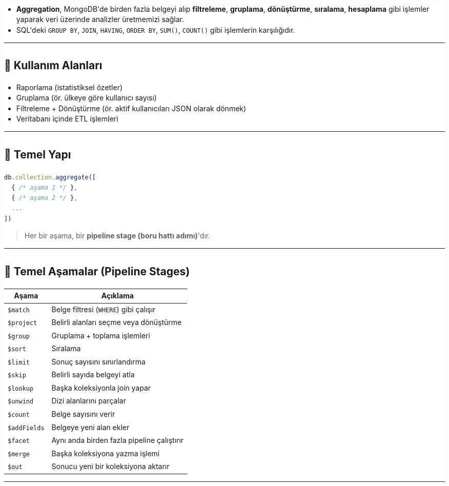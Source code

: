 
- **Aggregation**, MongoDB'de birden fazla belgeyi alıp **filtreleme**, **gruplama**, **dönüştürme**, **sıralama**, **hesaplama** gibi işlemler yaparak veri üzerinde analizler üretmemizi sağlar.
- SQL'deki `GROUP BY`, `JOIN`, `HAVING`, `ORDER BY`, `SUM()`, `COUNT()` gibi işlemlerin karşılığıdır.

---

## 🎯 Kullanım Alanları

- Raporlama (istatistiksel özetler)
- Gruplama (ör. ülkeye göre kullanıcı sayısı)
- Filtreleme + Dönüştürme (ör. aktif kullanıcıları JSON olarak dönmek)
- Veritabanı içinde ETL işlemleri

---

## 🧱 Temel Yapı

```js
db.collection.aggregate([
  { /* aşama 1 */ },
  { /* aşama 2 */ },
  ...
])
```

> Her bir aşama, bir **pipeline stage (boru hattı adımı)**'dır.

---

## 🧩 Temel Aşamalar (Pipeline Stages)

| Aşama        | Açıklama                                   |
| ------------ | ------------------------------------------ |
| `$match`     | Belge filtresi (`WHERE`) gibi çalışır      |
| `$project`   | Belirli alanları seçme veya dönüştürme     |
| `$group`     | Gruplama + toplama işlemleri               |
| `$sort`      | Sıralama                                   |
| `$limit`     | Sonuç sayısını sınırlandırma               |
| `$skip`      | Belirli sayıda belgeyi atla                |
| `$lookup`    | Başka koleksiyonla join yapar              |
| `$unwind`    | Dizi alanlarını parçalar                   |
| `$count`     | Belge sayısını verir                       |
| `$addFields` | Belgeye yeni alan ekler                    |
| `$facet`     | Aynı anda birden fazla pipeline çalıştırır |
| `$merge`     | Başka koleksiyona yazma işlemi             |
| `$out`       | Sonucu yeni bir koleksiyona aktarır        |

---